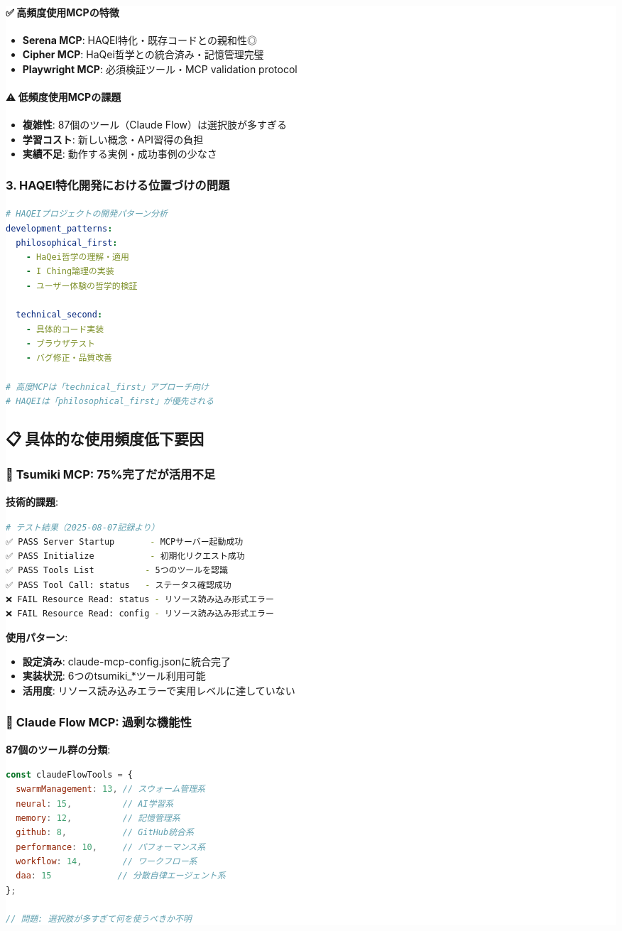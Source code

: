 #### ✅ 高頻度使用MCPの特徴
- **Serena MCP**: HAQEI特化・既存コードとの親和性◎
- **Cipher MCP**: HaQei哲学との統合済み・記憶管理完璧
- **Playwright MCP**: 必須検証ツール・MCP validation protocol

#### ⚠️ 低頻度使用MCPの課題
- **複雑性**: 87個のツール（Claude Flow）は選択肢が多すぎる
- **学習コスト**: 新しい概念・API習得の負担
- **実績不足**: 動作する実例・成功事例の少なさ

### 3. **HAQEI特化開発における位置づけの問題**

```yaml
# HAQEIプロジェクトの開発パターン分析
development_patterns:
  philosophical_first: 
    - HaQei哲学の理解・適用
    - I Ching論理の実装
    - ユーザー体験の哲学的検証
  
  technical_second:
    - 具体的コード実装
    - ブラウザテスト
    - バグ修正・品質改善

# 高度MCPは「technical_first」アプローチ向け
# HAQEIは「philosophical_first」が優先される
```

## 📋 具体的な使用頻度低下要因

### 🔴 **Tsumiki MCP**: 75%完了だが活用不足

**技術的課題**:
```bash
# テスト結果（2025-08-07記録より）
✅ PASS Server Startup       - MCPサーバー起動成功
✅ PASS Initialize           - 初期化リクエスト成功  
✅ PASS Tools List          - 5つのツールを認識
✅ PASS Tool Call: status   - ステータス確認成功
❌ FAIL Resource Read: status - リソース読み込み形式エラー
❌ FAIL Resource Read: config - リソース読み込み形式エラー
```

**使用パターン**:
- **設定済み**: claude-mcp-config.jsonに統合完了
- **実装状況**: 6つのtsumiki_*ツール利用可能
- **活用度**: リソース読み込みエラーで実用レベルに達していない

### 🔴 **Claude Flow MCP**: 過剰な機能性

**87個のツール群の分類**:
```javascript
const claudeFlowTools = {
  swarmManagement: 13, // スウォーム管理系
  neural: 15,          // AI学習系  
  memory: 12,          // 記憶管理系
  github: 8,           // GitHub統合系
  performance: 10,     // パフォーマンス系
  workflow: 14,        // ワークフロー系
  daa: 15             // 分散自律エージェント系
};

// 問題: 選択肢が多すぎて何を使うべきか不明
```
